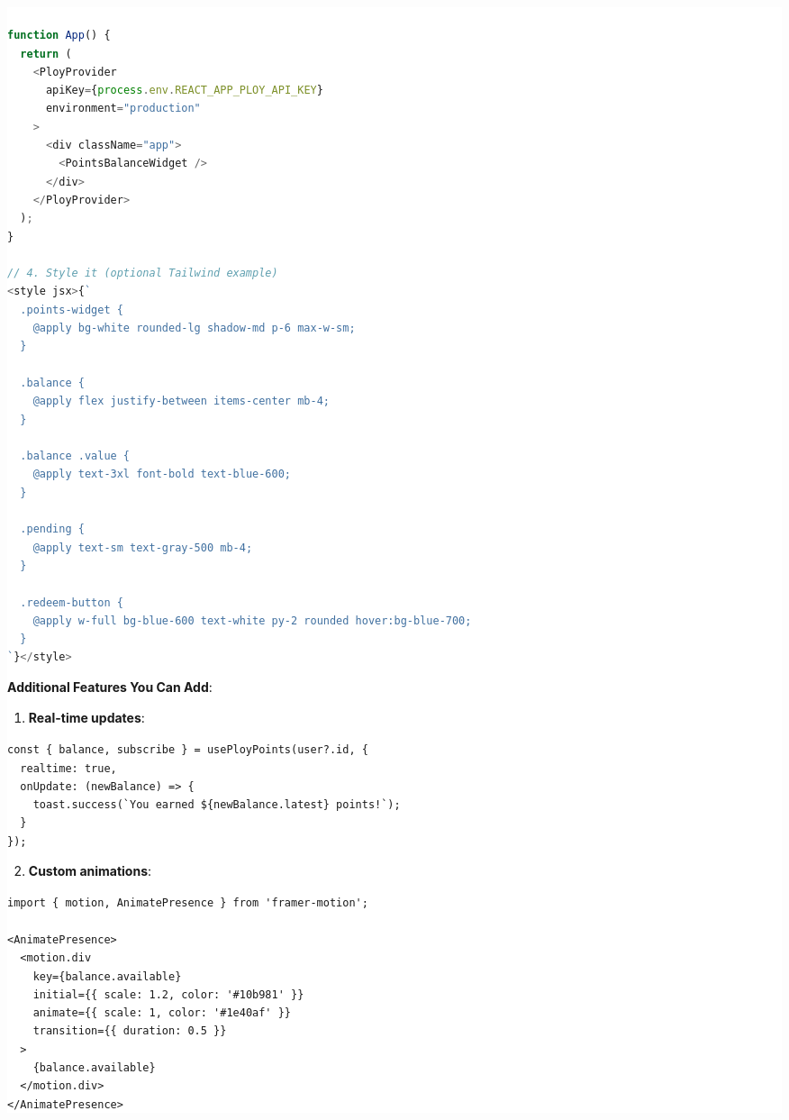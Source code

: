```typescript

function App() {
  return (
    <PloyProvider 
      apiKey={process.env.REACT_APP_PLOY_API_KEY}
      environment="production"
    >
      <div className="app">
        <PointsBalanceWidget />
      </div>
    </PloyProvider>
  );
}

// 4. Style it (optional Tailwind example)
<style jsx>{`
  .points-widget {
    @apply bg-white rounded-lg shadow-md p-6 max-w-sm;
  }
  
  .balance {
    @apply flex justify-between items-center mb-4;
  }
  
  .balance .value {
    @apply text-3xl font-bold text-blue-600;
  }
  
  .pending {
    @apply text-sm text-gray-500 mb-4;
  }
  
  .redeem-button {
    @apply w-full bg-blue-600 text-white py-2 rounded hover:bg-blue-700;
  }
`}</style>
```

**Additional Features You Can Add**:

1. **Real-time updates**:
```tsx
const { balance, subscribe } = usePloyPoints(user?.id, {
  realtime: true,
  onUpdate: (newBalance) => {
    toast.success(`You earned ${newBalance.latest} points!`);
  }
});
```

2. **Custom animations**:
```tsx
import { motion, AnimatePresence } from 'framer-motion';

<AnimatePresence>
  <motion.div
    key={balance.available}
    initial={{ scale: 1.2, color: '#10b981' }}
    animate={{ scale: 1, color: '#1e40af' }}
    transition={{ duration: 0.5 }}
  >
    {balance.available}
  </motion.div>
</AnimatePresence>
```
